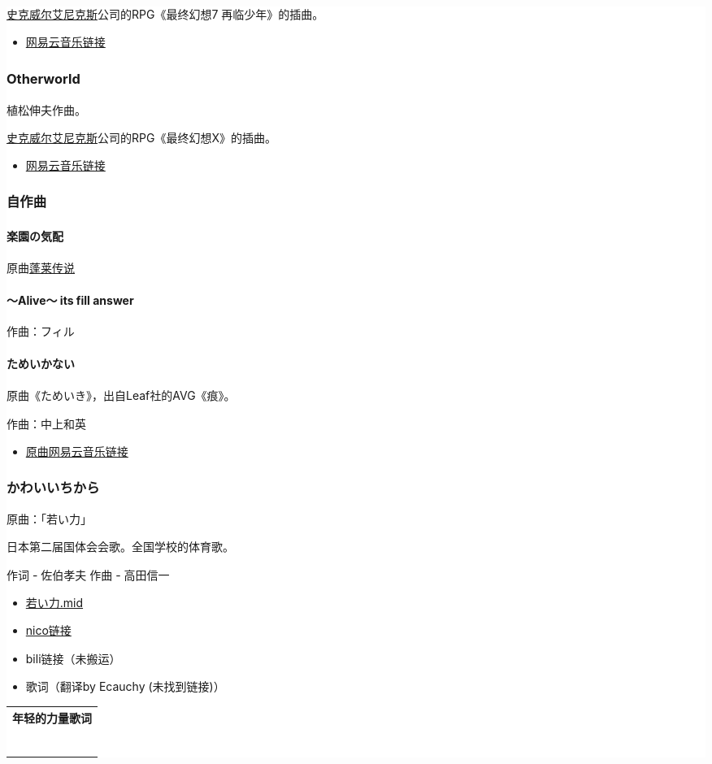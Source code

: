 [史克威尔艾尼克斯](./史克威尔艾尼克斯.md)公司的RPG《最终幻想7 再临少年》的插曲。
  

- [网易云音乐链接](http://music.163.com/#/song?id=538759)

### Otherworld
  
植松伸夫作曲。  

[史克威尔艾尼克斯](./史克威尔艾尼克斯.md)公司的RPG《最终幻想X》的插曲。
  

- [网易云音乐链接](https://music.163.com/#/song?id=540196)

### 自作曲
#### 楽園の気配
  
原曲[蓬莱传说](./蓬莱传说.md)
  

#### ～Alive～ its fill answer
  
作曲：フィル
  

#### ためいかない
  
原曲《ためいき》，出自Leaf社的AVG《痕》。  

  

作曲：中上和英

- [原曲网易云音乐链接](https://music.163.com/#/song?id=776239)

### かわいいちから
  
原曲：「若い力」  

日本第二届国体会会歌。全国学校的体育歌。
  

作词 - 佐伯孝夫
作曲 - 高田信一

- [若い力.mid](./文件-若い力.mid.md)  
<audio src="https://upload.thwiki.cc/6/61/%E8%8B%A5%E3%81%84%E5%8A%9B.mid" loop="" controls="" preload="none"></audio>

- [nico链接](http://www.nicovideo.jp/watch/sm24371439)
- bili链接（未搬运）
- 歌词（翻译by Ecauchy (未找到链接)）


<table>

<tbody><tr>
<th>年轻的力量歌词
</th></tr>
<tr>
<td><div>
<table cellpadding="0" style="width: 100%" class="wikitable">
